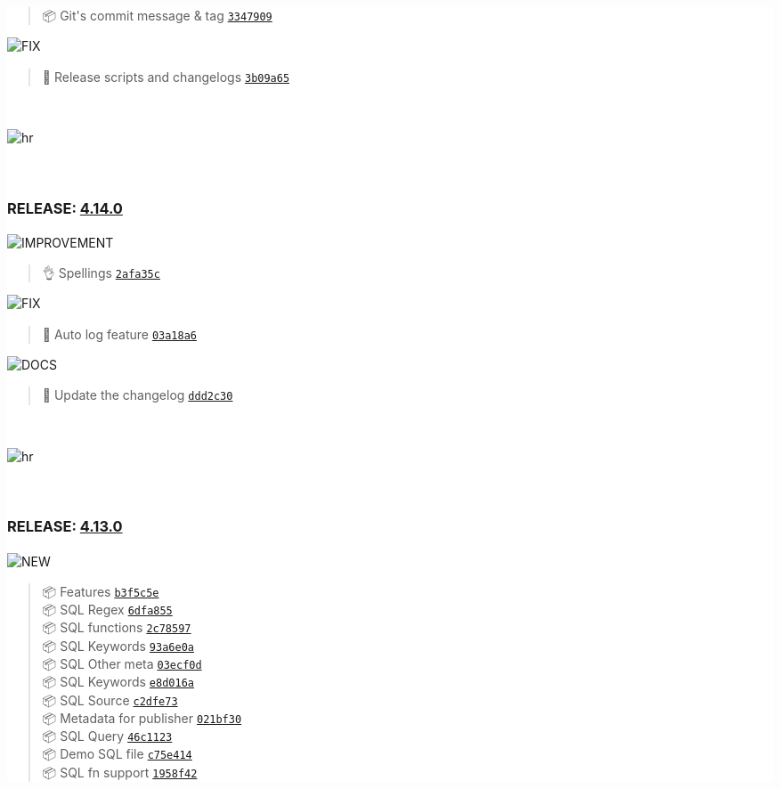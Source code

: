 > 📦 Git&#x27;s commit message &amp; tag [`3347909`](https://github.com/ahmadawais/shades-of-purple-vscode/commit/3347909f880065cc68c6f9a428cc76d0a7af1c0b) <br>

![FIX](https://img.shields.io/badge/-FIX-gray.svg?colorB=ff6347)

> 🐛 Release scripts and changelogs [`3b09a65`](https://github.com/ahmadawais/shades-of-purple-vscode/commit/3b09a658b700c74a0c35772620c4b9fcb9fa15be) <br>

<br>

![hr](https://raw.githubusercontent.com/ahmadawais/shades-of-purple-vscode/master/images/hr.png)

<br>

### RELEASE: [4.14.0](https://github.com/ahmadawais/shades-of-purple-vscode/compare/4.13.0...4.14.0)

![IMPROVEMENT](https://img.shields.io/badge/-IMPROVEMENT-gray.svg?colorB=39AA54)

> 👌 Spellings [`2afa35c`](https://github.com/ahmadawais/shades-of-purple-vscode/commit/2afa35cee13846ec0bc60e343531efa965429ad4) <br>

![FIX](https://img.shields.io/badge/-FIX-gray.svg?colorB=ff6347)

> 🐛 Auto log feature [`03a18a6`](https://github.com/ahmadawais/shades-of-purple-vscode/commit/03a18a6f6b2fd5fca0ca8aef658122f079a59326) <br>

![DOCS](https://img.shields.io/badge/-DOCS-gray.svg?colorB=978CD4)

>  📖 Update the changelog [`ddd2c30`](https://github.com/ahmadawais/shades-of-purple-vscode/commit/ddd2c30e29104198186e2eeba9da7b91d48020b4) <br>

<br>

![hr](https://raw.githubusercontent.com/ahmadawais/shades-of-purple-vscode/master/images/hr.png)

<br>

### RELEASE: [4.13.0](https://github.com/ahmadawais/shades-of-purple-vscode/compare/4.12.0...4.13.0)

![NEW](https://img.shields.io/badge/-NEW-gray.svg?colorB=3778FF)

> 📦 Features [`b3f5c5e`](https://github.com/ahmadawais/shades-of-purple-vscode/commit/b3f5c5e8bd9231ec093075772948e243a87fbd6d) <br>
> 📦 SQL Regex [`6dfa855`](https://github.com/ahmadawais/shades-of-purple-vscode/commit/6dfa8554a2ebf1965d0711ad6cded5454c487e97) <br>
> 📦 SQL functions [`2c78597`](https://github.com/ahmadawais/shades-of-purple-vscode/commit/2c7859769b1575aab433668035ae7b33c97c4461) <br>
> 📦 SQL Keywords [`93a6e0a`](https://github.com/ahmadawais/shades-of-purple-vscode/commit/93a6e0a3d07c8b978e1c6bae320a2bbf5ef250ce) <br>
> 📦 SQL Other meta [`03ecf0d`](https://github.com/ahmadawais/shades-of-purple-vscode/commit/03ecf0db15ef1a89a11da22e7bdf305c6d36f286) <br>
> 📦 SQL Keywords [`e8d016a`](https://github.com/ahmadawais/shades-of-purple-vscode/commit/e8d016ae9326c06979b69aacc197254de1f75556) <br>
> 📦 SQL Source [`c2dfe73`](https://github.com/ahmadawais/shades-of-purple-vscode/commit/c2dfe73fc02a2a551b46b65f34a58eec840281ac) <br>
> 📦 Metadata for publisher [`021bf30`](https://github.com/ahmadawais/shades-of-purple-vscode/commit/021bf30798eaf305c60af9d8255f08e3cf213a79) <br>
> 📦 SQL Query [`46c1123`](https://github.com/ahmadawais/shades-of-purple-vscode/commit/46c11237992300243482a58373b0250028d2333d) <br>
> 📦 Demo SQL file [`c75e414`](https://github.com/ahmadawais/shades-of-purple-vscode/commit/c75e414fd841c73b3596618ebcc6b559f470536a) <br>
> 📦 SQL fn support [`1958f42`](https://github.com/ahmadawais/shades-of-purple-vscode/commit/1958f42cb0463ddb55877cd8bcca0b9a5419cbf9) <br>